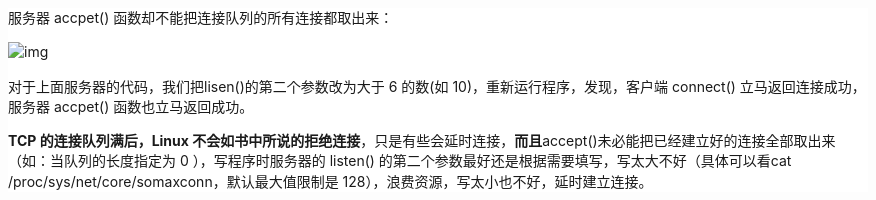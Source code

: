  

服务器 accpet() 函数却不能把连接队列的所有连接都取出来：

![img](assets/20150511105500092)

 

对于上面服务器的代码，我们把lisen()的第二个参数改为大于 6 的数(如 10)，重新运行程序，发现，客户端 connect() 立马返回连接成功， 服务器 accpet() 函数也立马返回成功。

 

**TCP 的连接队列满后，Linux 不会如书中所说的拒绝连接**，只是有些会延时连接，**而且**accept()未必能把已经建立好的连接全部取出来（如：当队列的长度指定为 0 ），写程序时服务器的 listen() 的第二个参数最好还是根据需要填写，写太大不好（具体可以看cat /proc/sys/net/core/somaxconn，默认最大值限制是 128），浪费资源，写太小也不好，延时建立连接。